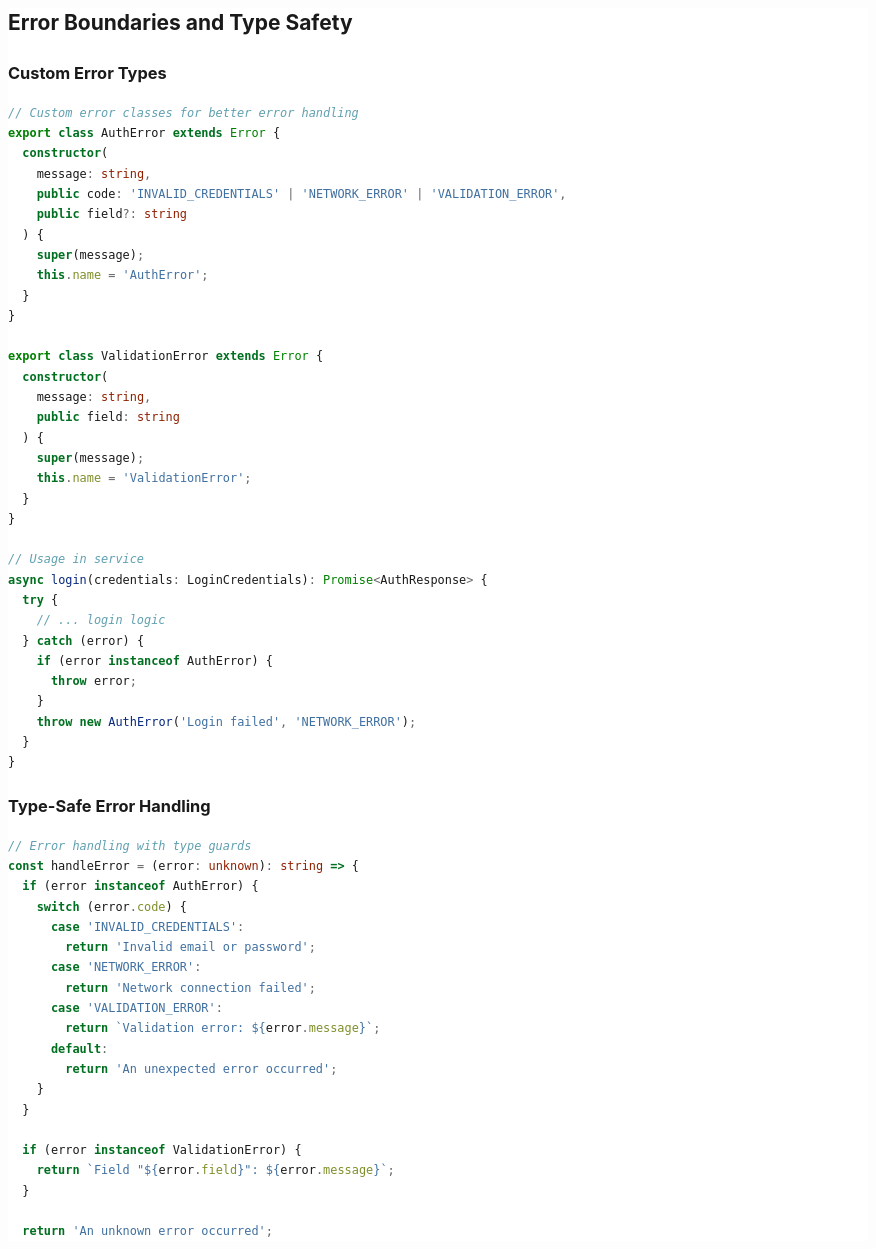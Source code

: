## Error Boundaries and Type Safety

### Custom Error Types

```typescript
// Custom error classes for better error handling
export class AuthError extends Error {
  constructor(
    message: string,
    public code: 'INVALID_CREDENTIALS' | 'NETWORK_ERROR' | 'VALIDATION_ERROR',
    public field?: string
  ) {
    super(message);
    this.name = 'AuthError';
  }
}

export class ValidationError extends Error {
  constructor(
    message: string,
    public field: string
  ) {
    super(message);
    this.name = 'ValidationError';
  }
}

// Usage in service
async login(credentials: LoginCredentials): Promise<AuthResponse> {
  try {
    // ... login logic
  } catch (error) {
    if (error instanceof AuthError) {
      throw error;
    }
    throw new AuthError('Login failed', 'NETWORK_ERROR');
  }
}
```

### Type-Safe Error Handling

```typescript
// Error handling with type guards
const handleError = (error: unknown): string => {
  if (error instanceof AuthError) {
    switch (error.code) {
      case 'INVALID_CREDENTIALS':
        return 'Invalid email or password';
      case 'NETWORK_ERROR':
        return 'Network connection failed';
      case 'VALIDATION_ERROR':
        return `Validation error: ${error.message}`;
      default:
        return 'An unexpected error occurred';
    }
  }
  
  if (error instanceof ValidationError) {
    return `Field "${error.field}": ${error.message}`;
  }
  
  return 'An unknown error occurred';
```